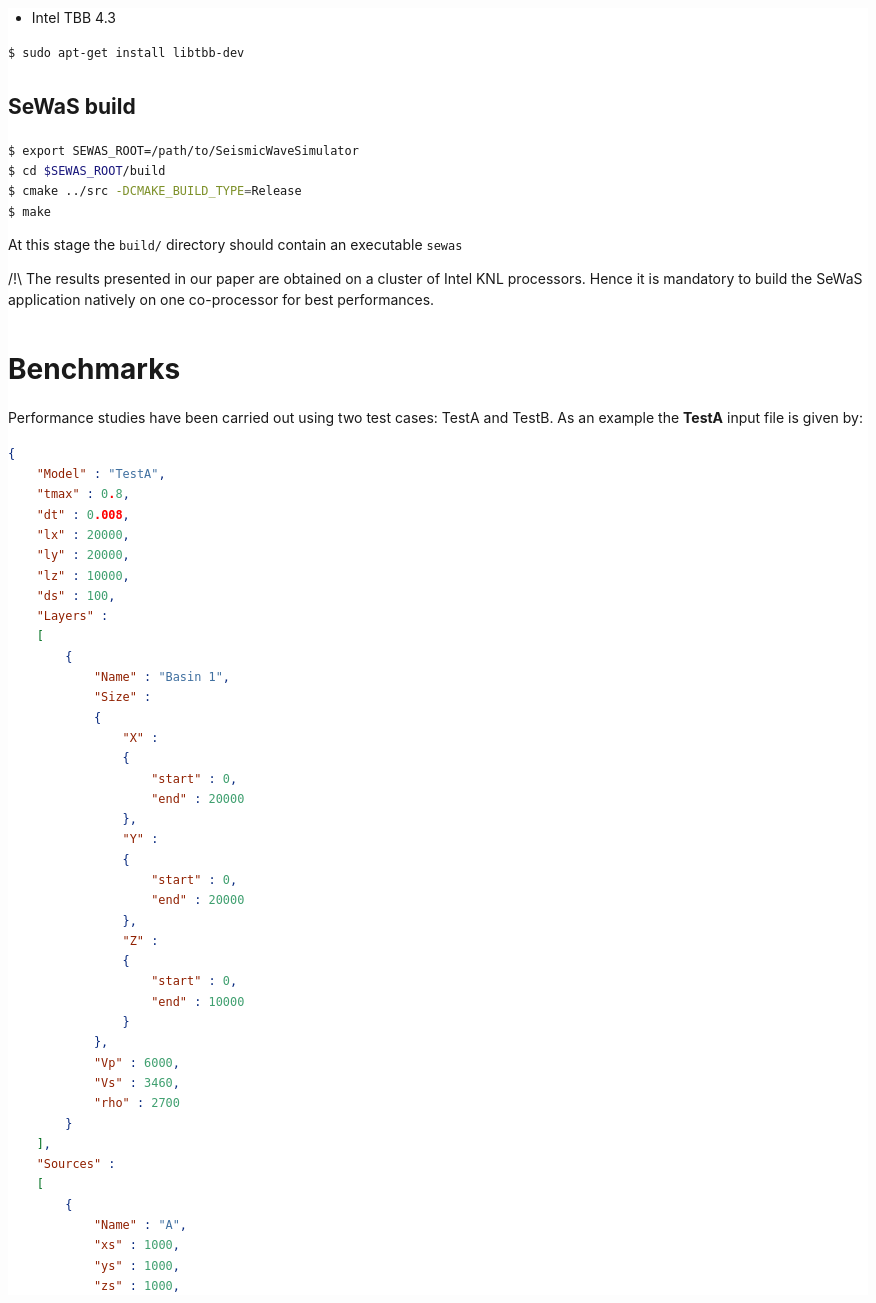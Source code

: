 + Intel TBB 4.3
```sh
$ sudo apt-get install libtbb-dev
```
     
## SeWaS build
```sh
$ export SEWAS_ROOT=/path/to/SeismicWaveSimulator
$ cd $SEWAS_ROOT/build
$ cmake ../src -DCMAKE_BUILD_TYPE=Release
$ make
```

At this stage the `build/` directory should contain an executable `sewas`

/!\ The results presented in our paper are obtained on a cluster of Intel KNL processors. Hence it is mandatory to build the SeWaS application natively on one co-processor for best performances.

# Benchmarks
Performance studies have been carried out using two test cases: TestA and TestB.
As an example the **TestA** input file is given by:
```json
{
    "Model" : "TestA",
    "tmax" : 0.8,
    "dt" : 0.008,
    "lx" : 20000,
    "ly" : 20000,
    "lz" : 10000,
    "ds" : 100,
    "Layers" :
    [
        {
            "Name" : "Basin 1",
            "Size" :
            {
                "X" :
                {
                    "start" : 0,
                    "end" : 20000
                },
                "Y" :
                {
                    "start" : 0,
                    "end" : 20000
                },
                "Z" :
                {
                    "start" : 0,
                    "end" : 10000
                }
            },
            "Vp" : 6000,
            "Vs" : 3460,
            "rho" : 2700
        }
    ],
    "Sources" :
    [
        {
            "Name" : "A",
            "xs" : 1000,
            "ys" : 1000,
            "zs" : 1000,
```
